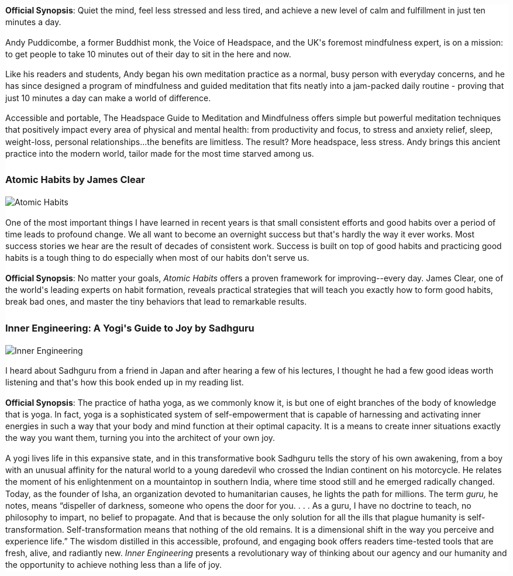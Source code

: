 **Official Synopsis**: Quiet the mind, feel less stressed and less tired, and achieve a new level of calm and fulfillment in just ten minutes a day.

Andy Puddicombe, a former Buddhist monk, the Voice of Headspace, and the UK's foremost mindfulness expert, is on a mission: to get people to take 10 minutes out of their day to sit in the here and now.

Like his readers and students, Andy began his own meditation practice as a normal, busy person with everyday concerns, and he has since designed a program of mindfulness and guided meditation that fits neatly into a jam-packed daily routine - proving that just 10 minutes a day can make a world of difference.

Accessible and portable, The Headspace Guide to Meditation and Mindfulness offers simple but powerful meditation techniques that positively impact every area of physical and mental health: from productivity and focus, to stress and anxiety relief, sleep, weight-loss, personal relationships...the benefits are limitless. The result? More headspace, less stress. Andy brings this ancient practice into the modern world, tailor made for the most time starved among us.

### Atomic Habits by James Clear

![Atomic Habits](https://m.media-amazon.com/images/I/51-nXsSRfZL.jpg)

One of the most important things I have learned in recent years is that small consistent efforts and good habits over a period of time leads to profound change. We all want to become an overnight success but that's hardly the way it ever works. Most success stories we hear are the result of decades of consistent work. Success is built on top of good habits and practicing good habits is a tough thing to do especially when most of our habits don't serve us.

**Official Synopsis**: No matter your goals, _Atomic Habits_ offers a proven framework for improving--every day. James Clear, one of the world's leading experts on habit formation, reveals practical strategies that will teach you exactly how to form good habits, break bad ones, and master the tiny behaviors that lead to remarkable results.

### Inner Engineering: A Yogi's Guide to Joy by Sadhguru

![Inner Engineering](https://i.imgur.com/iVQGgDe.jpg)

I heard about Sadhguru from a friend in Japan and after hearing a few of his lectures, I thought he had a few good ideas worth listening and that's how this book ended up in my reading list.

**Official Synopsis**: The practice of hatha yoga, as we commonly know it, is but one of eight branches of the body of knowledge that is yoga. In fact, yoga is a sophisticated system of self-empowerment that is capable of harnessing and activating inner energies in such a way that your body and mind function at their optimal capacity. It is a means to create inner situations exactly the way you want them, turning you into the architect of your own joy.

A yogi lives life in this expansive state, and in this transformative book Sadhguru tells the story of his own awakening, from a boy with an unusual affinity for the natural world to a young daredevil who crossed the Indian continent on his motorcycle. He relates the moment of his enlightenment on a mountaintop in southern India, where time stood still and he emerged radically changed. Today, as the founder of Isha, an organization devoted to humanitarian causes, he lights the path for millions. The term _guru,_ he notes, means “dispeller of darkness, someone who opens the door for you. . . . As a guru, I have no doctrine to teach, no philosophy to impart, no belief to propagate. And that is because the only solution for all the ills that plague humanity is self-transformation. Self-transformation means that nothing of the old remains. It is a dimensional shift in the way you perceive and experience life.” The wisdom distilled in this accessible, profound, and engaging book offers readers time-tested tools that are fresh, alive, and radiantly new. _Inner Engineering_ presents a revolutionary way of thinking about our agency and our humanity and the opportunity to achieve nothing less than a life of joy.
